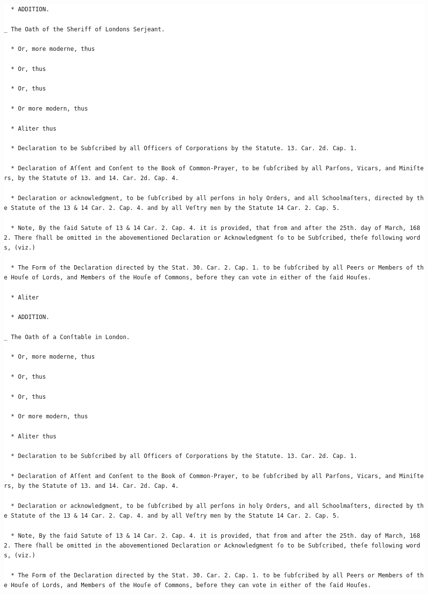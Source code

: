       * ADDITION.

    _ The Oath of the Sheriff of Londons Serjeant.

      * Or, more moderne, thus

      * Or, thus

      * Or, thus

      * Or more modern, thus

      * Aliter thus

      * Declaration to be Subſcribed by all Officers of Corporations by the Statute. 13. Car. 2d. Cap. 1.

      * Declaration of Aſſent and Conſent to the Book of Common-Prayer, to be ſubſcribed by all Parſons, Vicars, and Miniſters, by the Statute of 13. and 14. Car. 2d. Cap. 4.

      * Declaration or acknowledgment, to be ſubſcribed by all perſons in holy Orders, and all Schoolmaſters, directed by the Statute of the 13 & 14 Car. 2. Cap. 4. and by all Veſtry men by the Statute 14 Car. 2. Cap. 5.

      * Note, By the ſaid Satute of 13 & 14 Car. 2. Cap. 4. it is provided, that from and after the 25th. day of March, 1682. There ſhall be omitted in the abovementioned Declaration or Acknowledgment ſo to be Subſcribed, theſe following words, (viz.)

      * The Form of the Declaration directed by the Stat. 30. Car. 2. Cap. 1. to be ſubſcribed by all Peers or Members of the Houſe of Lords, and Members of the Houſe of Commons, before they can vote in either of the ſaid Houſes.

      * Aliter

      * ADDITION.

    _ The Oath of a Conſtable in London.

      * Or, more moderne, thus

      * Or, thus

      * Or, thus

      * Or more modern, thus

      * Aliter thus

      * Declaration to be Subſcribed by all Officers of Corporations by the Statute. 13. Car. 2d. Cap. 1.

      * Declaration of Aſſent and Conſent to the Book of Common-Prayer, to be ſubſcribed by all Parſons, Vicars, and Miniſters, by the Statute of 13. and 14. Car. 2d. Cap. 4.

      * Declaration or acknowledgment, to be ſubſcribed by all perſons in holy Orders, and all Schoolmaſters, directed by the Statute of the 13 & 14 Car. 2. Cap. 4. and by all Veſtry men by the Statute 14 Car. 2. Cap. 5.

      * Note, By the ſaid Satute of 13 & 14 Car. 2. Cap. 4. it is provided, that from and after the 25th. day of March, 1682. There ſhall be omitted in the abovementioned Declaration or Acknowledgment ſo to be Subſcribed, theſe following words, (viz.)

      * The Form of the Declaration directed by the Stat. 30. Car. 2. Cap. 1. to be ſubſcribed by all Peers or Members of the Houſe of Lords, and Members of the Houſe of Commons, before they can vote in either of the ſaid Houſes.
